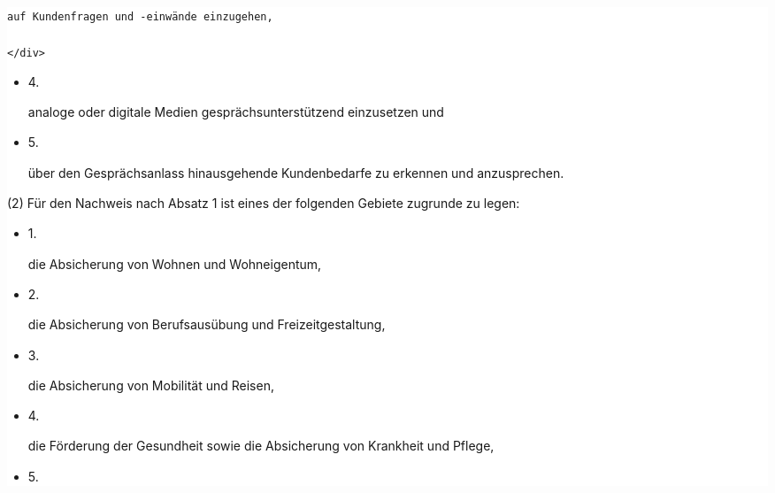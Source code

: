     auf Kundenfragen und -einwände einzugehen,
    
    </div>

  - 4\.
    
    <div>
    
    analoge oder digitale Medien gesprächsunterstützend einzusetzen und
    
    </div>

  - 5\.
    
    <div>
    
    über den Gesprächsanlass hinausgehende Kundenbedarfe zu erkennen und
    anzusprechen.
    
    </div>

</div>

<div class="jurAbsatz">

(2) Für den Nachweis nach Absatz 1 ist eines der folgenden Gebiete
zugrunde zu legen:

  - 1\.
    
    <div>
    
    die Absicherung von Wohnen und Wohneigentum,
    
    </div>

  - 2\.
    
    <div>
    
    die Absicherung von Berufsausübung und Freizeitgestaltung,
    
    </div>

  - 3\.
    
    <div>
    
    die Absicherung von Mobilität und Reisen,
    
    </div>

  - 4\.
    
    <div>
    
    die Förderung der Gesundheit sowie die Absicherung von Krankheit und
    Pflege,
    
    </div>

  - 5\.
    
    <div>
    